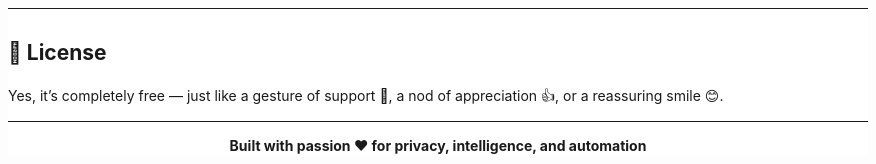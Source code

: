 </div>

---

## 📄 License

Yes, it’s completely free — just like a gesture of support 🤝, a nod of appreciation 👍, or a reassuring smile 😊.

---

<div align="center">

**Built with passion ❤️ for privacy, intelligence, and automation**

</div>
